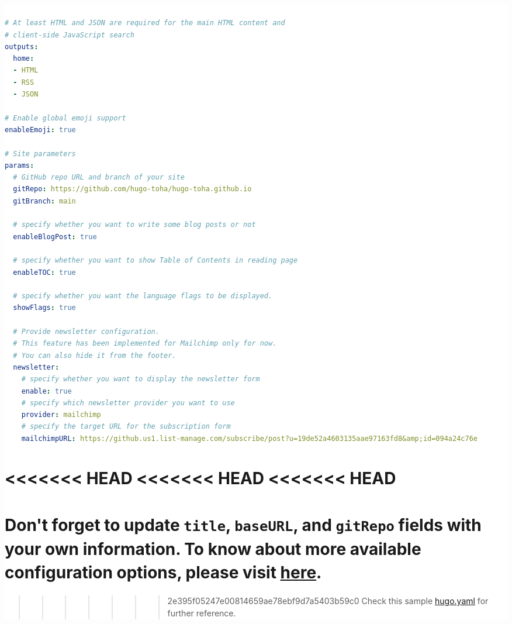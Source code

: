 ```yaml

# At least HTML and JSON are required for the main HTML content and
# client-side JavaScript search
outputs:
  home:
  - HTML
  - RSS
  - JSON

# Enable global emoji support
enableEmoji: true

# Site parameters
params:
  # GitHub repo URL and branch of your site
  gitRepo: https://github.com/hugo-toha/hugo-toha.github.io
  gitBranch: main

  # specify whether you want to write some blog posts or not
  enableBlogPost: true

  # specify whether you want to show Table of Contents in reading page
  enableTOC: true

  # specify whether you want the language flags to be displayed. 
  showFlags: true

  # Provide newsletter configuration. 
  # This feature has been implemented for Mailchimp only for now.
  # You can also hide it from the footer.
  newsletter:
    # specify whether you want to display the newsletter form 
    enable: true
    # specify which newsletter provider you want to use
    provider: mailchimp
    # specify the target URL for the subscription form
    mailchimpURL: https://github.us1.list-manage.com/subscribe/post?u=19de52a4603135aae97163fd8&amp;id=094a24c76e
```

<<<<<<< HEAD
<<<<<<< HEAD
<<<<<<< HEAD
=======
Don't forget to update `title`, `baseURL`, and `gitRepo` fields with your own information. To know about more available configuration options, please visit [here](https://toha-guides.netlify.app/posts/configuration/site-parameters/).
=======
>>>>>>> 2e395f05247e00814659ae78ebf9d7a5403b59c0
Check this sample [hugo.yaml](https://github.com/hugo-toha/hugo-toha.github.io/blob/main/hugo.yaml) for further reference.
